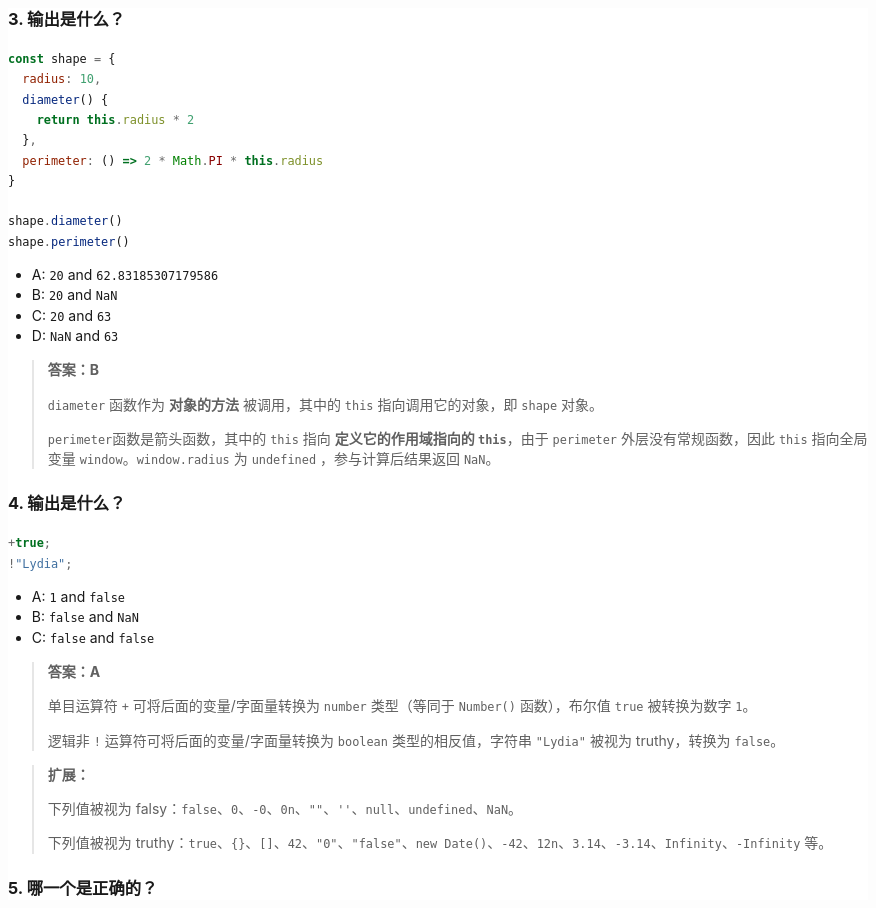 ### 3. 输出是什么？ <Badge text="this 指向" vertical="middle"/>

```javascript
const shape = {
  radius: 10,
  diameter() {
    return this.radius * 2
  },
  perimeter: () => 2 * Math.PI * this.radius
}

shape.diameter()
shape.perimeter()
```

- A: `20` and `62.83185307179586`
- B: `20` and `NaN`
- C: `20` and `63`
- D: `NaN` and `63`

>**答案：B**
>
>`diameter` 函数作为 **对象的方法** 被调用，其中的 `this` 指向调用它的对象，即 `shape` 对象。
>
>`perimeter`函数是箭头函数，其中的 `this` 指向 **定义它的作用域指向的 `this`**，由于 `perimeter` 外层没有常规函数，因此 `this` 指向全局变量 `window`。`window.radius` 为 `undefined` ，参与计算后结果返回 `NaN`。

### 4. 输出是什么？ <Badge text="+ 运算符" vertical="middle"/><Badge text="真值假值" vertical="middle"/>

```javascript
+true;
!"Lydia";
```

- A: `1` and `false`
- B: `false` and `NaN`
- C: `false` and `false`

> **答案：A**
>
> 单目运算符 `+` 可将后面的变量/字面量转换为 `number` 类型（等同于 `Number()` 函数），布尔值 `true` 被转换为数字 `1`。
>
> 逻辑非 `!` 运算符可将后面的变量/字面量转换为 `boolean` 类型的相反值，字符串 `"Lydia"` 被视为 truthy，转换为 `false`。

>**扩展：**
>
>下列值被视为 falsy：`false`、`0`、`-0`、`0n`、`""`、`''`、`null`、`undefined`、`NaN`。
>
>下列值被视为 truthy：`true`、`{}`、`[]`、`42`、`"0"`、`"false"`、`new Date()`、`-42`、`12n`、`3.14`、`-3.14`、`Infinity`、`-Infinity` 等。

### 5. 哪一个是正确的？ <Badge text="对象属性" vertical="middle"/>
